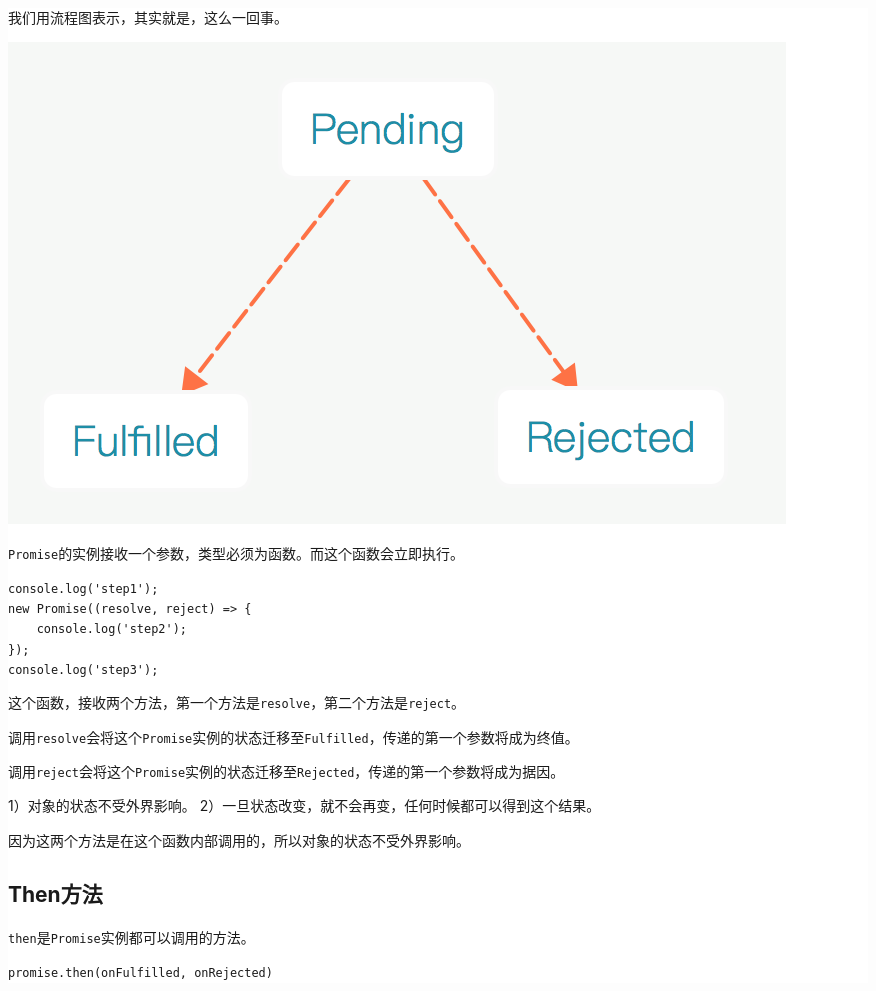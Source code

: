 
我们用流程图表示，其实就是，这么一回事。

![status](./status.png)

`Promise`的实例接收一个参数，类型必须为函数。而这个函数会立即执行。

````
console.log('step1');
new Promise((resolve, reject) => {
    console.log('step2');
});
console.log('step3');
````

这个函数，接收两个方法，第一个方法是`resolve`，第二个方法是`reject`。

调用`resolve`会将这个`Promise`实例的状态迁移至`Fulfilled`，传递的第一个参数将成为终值。

调用`reject`会将这个`Promise`实例的状态迁移至`Rejected`，传递的第一个参数将成为据因。

1）对象的状态不受外界影响。
2）一旦状态改变，就不会再变，任何时候都可以得到这个结果。

因为这两个方法是在这个函数内部调用的，所以对象的状态不受外界影响。

## Then方法

`then`是`Promise`实例都可以调用的方法。

````
promise.then(onFulfilled, onRejected)
````
